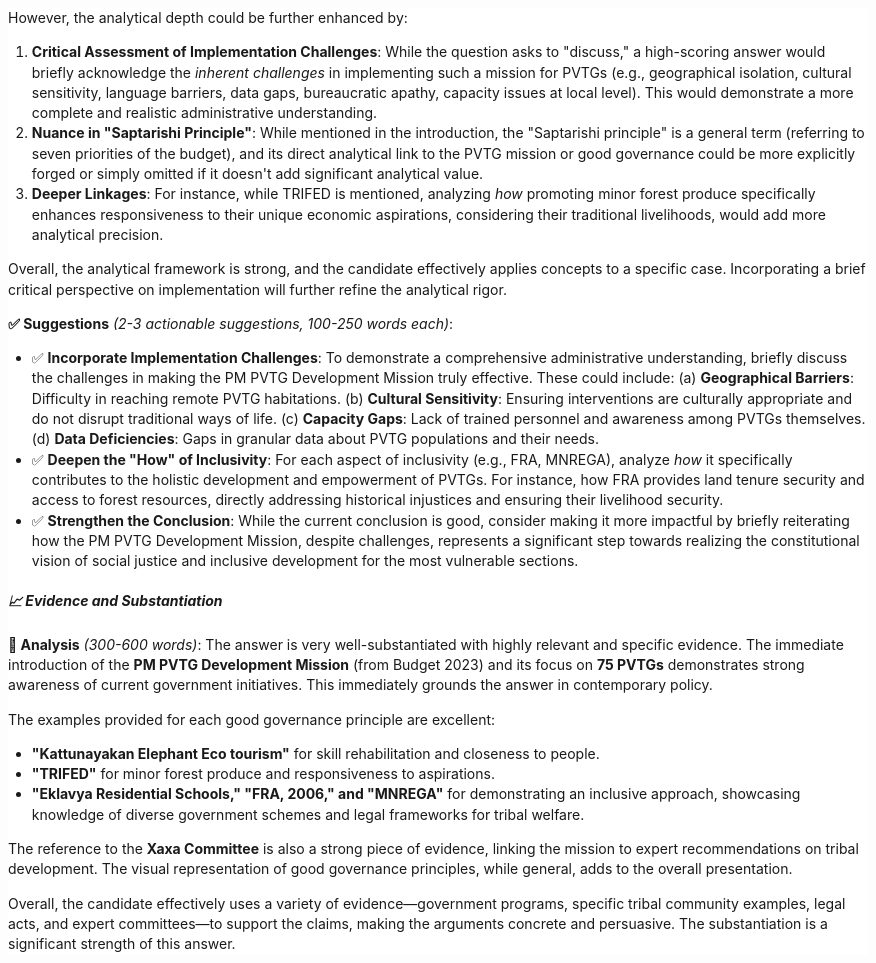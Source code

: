 However, the analytical depth could be further enhanced by:
1.  **Critical Assessment of Implementation Challenges**: While the question asks to "discuss," a high-scoring answer would briefly acknowledge the *inherent challenges* in implementing such a mission for PVTGs (e.g., geographical isolation, cultural sensitivity, language barriers, data gaps, bureaucratic apathy, capacity issues at local level). This would demonstrate a more complete and realistic administrative understanding.
2.  **Nuance in "Saptarishi Principle"**: While mentioned in the introduction, the "Saptarishi principle" is a general term (referring to seven priorities of the budget), and its direct analytical link to the PVTG mission or good governance could be more explicitly forged or simply omitted if it doesn't add significant analytical value.
3.  **Deeper Linkages**: For instance, while TRIFED is mentioned, analyzing *how* promoting minor forest produce specifically enhances responsiveness to their unique economic aspirations, considering their traditional livelihoods, would add more analytical precision.

Overall, the analytical framework is strong, and the candidate effectively applies concepts to a specific case. Incorporating a brief critical perspective on implementation will further refine the analytical rigor.

**✅ Suggestions** *(2-3 actionable suggestions, 100-250 words each)*:
-   ✅ **Incorporate Implementation Challenges**: To demonstrate a comprehensive administrative understanding, briefly discuss the challenges in making the PM PVTG Development Mission truly effective. These could include: (a) **Geographical Barriers**: Difficulty in reaching remote PVTG habitations. (b) **Cultural Sensitivity**: Ensuring interventions are culturally appropriate and do not disrupt traditional ways of life. (c) **Capacity Gaps**: Lack of trained personnel and awareness among PVTGs themselves. (d) **Data Deficiencies**: Gaps in granular data about PVTG populations and their needs.
-   ✅ **Deepen the "How" of Inclusivity**: For each aspect of inclusivity (e.g., FRA, MNREGA), analyze *how* it specifically contributes to the holistic development and empowerment of PVTGs. For instance, how FRA provides land tenure security and access to forest resources, directly addressing historical injustices and ensuring their livelihood security.
-   ✅ **Strengthen the Conclusion**: While the current conclusion is good, consider making it more impactful by briefly reiterating how the PM PVTG Development Mission, despite challenges, represents a significant step towards realizing the constitutional vision of social justice and inclusive development for the most vulnerable sections.

##### 📈 Evidence and Substantiation
**🔎 Analysis** *(300-600 words)*:
The answer is very well-substantiated with highly relevant and specific evidence. The immediate introduction of the **PM PVTG Development Mission** (from Budget 2023) and its focus on **75 PVTGs** demonstrates strong awareness of current government initiatives. This immediately grounds the answer in contemporary policy.

The examples provided for each good governance principle are excellent:
-   **"Kattunayakan Elephant Eco tourism"** for skill rehabilitation and closeness to people.
-   **"TRIFED"** for minor forest produce and responsiveness to aspirations.
-   **"Eklavya Residential Schools," "FRA, 2006," and "MNREGA"** for demonstrating an inclusive approach, showcasing knowledge of diverse government schemes and legal frameworks for tribal welfare.

The reference to the **Xaxa Committee** is also a strong piece of evidence, linking the mission to expert recommendations on tribal development. The visual representation of good governance principles, while general, adds to the overall presentation.

Overall, the candidate effectively uses a variety of evidence—government programs, specific tribal community examples, legal acts, and expert committees—to support the claims, making the arguments concrete and persuasive. The substantiation is a significant strength of this answer.
